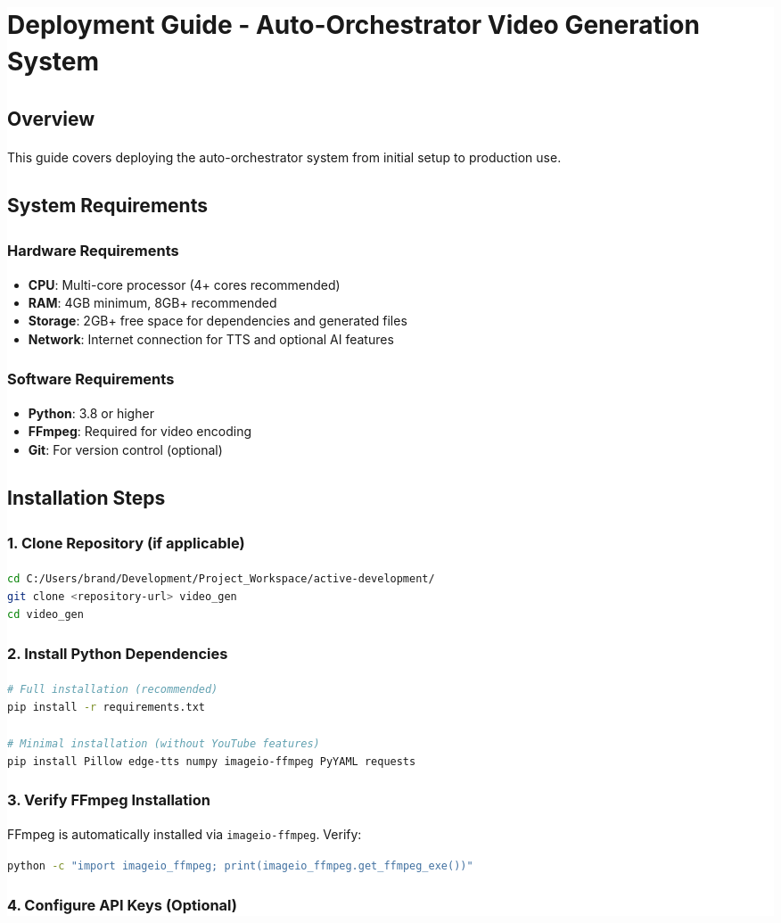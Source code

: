 # Deployment Guide - Auto-Orchestrator Video Generation System

## Overview

This guide covers deploying the auto-orchestrator system from initial setup to production use.

## System Requirements

### Hardware Requirements
- **CPU**: Multi-core processor (4+ cores recommended)
- **RAM**: 4GB minimum, 8GB+ recommended
- **Storage**: 2GB+ free space for dependencies and generated files
- **Network**: Internet connection for TTS and optional AI features

### Software Requirements
- **Python**: 3.8 or higher
- **FFmpeg**: Required for video encoding
- **Git**: For version control (optional)

## Installation Steps

### 1. Clone Repository (if applicable)

```bash
cd C:/Users/brand/Development/Project_Workspace/active-development/
git clone <repository-url> video_gen
cd video_gen
```

### 2. Install Python Dependencies

```bash
# Full installation (recommended)
pip install -r requirements.txt

# Minimal installation (without YouTube features)
pip install Pillow edge-tts numpy imageio-ffmpeg PyYAML requests
```

### 3. Verify FFmpeg Installation

FFmpeg is automatically installed via `imageio-ffmpeg`. Verify:

```bash
python -c "import imageio_ffmpeg; print(imageio_ffmpeg.get_ffmpeg_exe())"
```

### 4. Configure API Keys (Optional)
